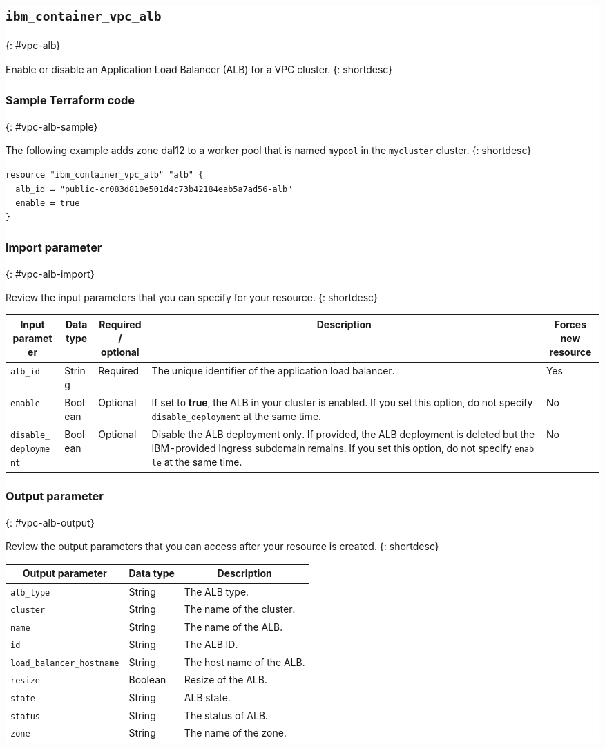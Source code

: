 ## `ibm_container_vpc_alb`
{: #vpc-alb}

Enable or disable an Application Load Balancer (ALB) for a VPC cluster. 
{: shortdesc}

### Sample Terraform code
{: #vpc-alb-sample}

The following example adds zone dal12 to a worker pool that is named `mypool` in the `mycluster` cluster. 
{: shortdesc}

```
resource "ibm_container_vpc_alb" "alb" {
  alb_id = "public-cr083d810e501d4c73b42184eab5a7ad56-alb"
  enable = true
}
```

### Import parameter
{: #vpc-alb-import}

Review the input parameters that you can specify for your resource. 
{: shortdesc}

| Input parameter | Data type | Required / optional | Description | Forces new resource |
| ------------- |-------------| ----- | -------------- | ------- |
|`alb_id`|String|Required|The unique identifier of the application load balancer. | Yes |
|`enable`|Boolean|Optional|If set to **true**, the ALB in your cluster is enabled. If you set this option, do not specify `disable_deployment` at the same time.| No |
|`disable_deployment`|Boolean|Optional|Disable the ALB deployment only. If provided, the ALB deployment is deleted but the IBM-provided Ingress subdomain remains. If you set this option, do not specify `enable` at the same time. | No |

### Output parameter
{: #vpc-alb-output}

Review the output parameters that you can access after your resource is created. 
{: shortdesc}

| Output parameter | Data type | Description |
| ------------ |-------------| -------------- |
|`alb_type`|String|The ALB type.|
|`cluster`|String| The name of the cluster.|
|`name`|String|The name of the ALB.|
|`id`|String|The ALB ID.|
|`load_balancer_hostname`|String|The host name of the ALB.|
|`resize`|Boolean|Resize of the ALB.|
|`state`|String|ALB state.|
|`status`|String| The status of ALB.|
|`zone`|String| The name of the zone.|
